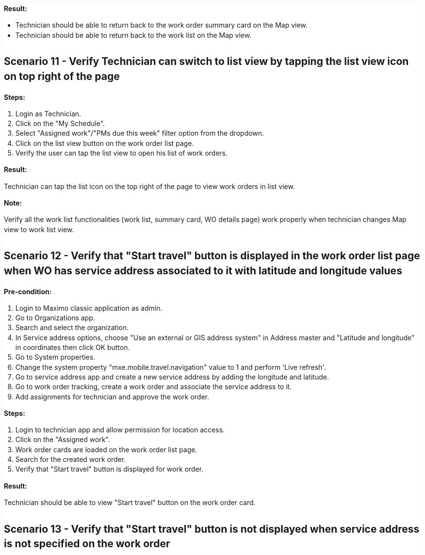 **Result:**

- Technician should be able to return back to the work order summary card on the Map view.
- Technician should be able to return back to the work list on the Map view.

## Scenario 11 - Verify Technician can switch to list view by tapping the list view icon on top right of the page

**Steps:**

1. Login as Technician.
2. Click on the "My Schedule".
3. Select "Assigned work"/"PMs due this week" filter option from the dropdown.
4. Click on the list view button on the work order list page.
5. Verify the user can tap the list view to open his list of work orders.

**Result:**

Technician can tap the list icon on the top right of the page to view work orders in list view.

**Note:**

Verify all the work list functionalities (work list, summary card, WO details page) work properly when technician changes Map view to work list view.

## Scenario 12 - Verify that "Start travel" button is displayed in the work order list page when WO has service address associated to it with latitude and longitude values

**Pre-condition:**

1. Login to Maximo classic application as admin.
2. Go to Organizations app.
3. Search and select the organization.
4. In Service address options, choose "Use an external or GIS address system" in Address master and "Latitude and longitude" in coordinates then click OK button.
5. Go to System properties.
6. Change the system property "mxe.mobile.travel.navigation" value to 1 and perform 'Live refresh'.
7. Go to service address app and create a new service address by adding the longitude and latitude.
8. Go to work order tracking, create a work order and associate the service address to it.
9. Add assignments for technician and approve the work order.

**Steps:**

1. Login to technician app and allow permission for location access.
2. Click on the "Assigned work".
3. Work order cards are loaded on the work order list page.
4. Search for the created work order.
5. Verify that "Start travel" button is displayed for work order.

**Result:**

Technician should be able to view "Start travel" button on the work order card.

## Scenario 13 - Verify that "Start travel" button is not displayed when service address is not specified on the work order
